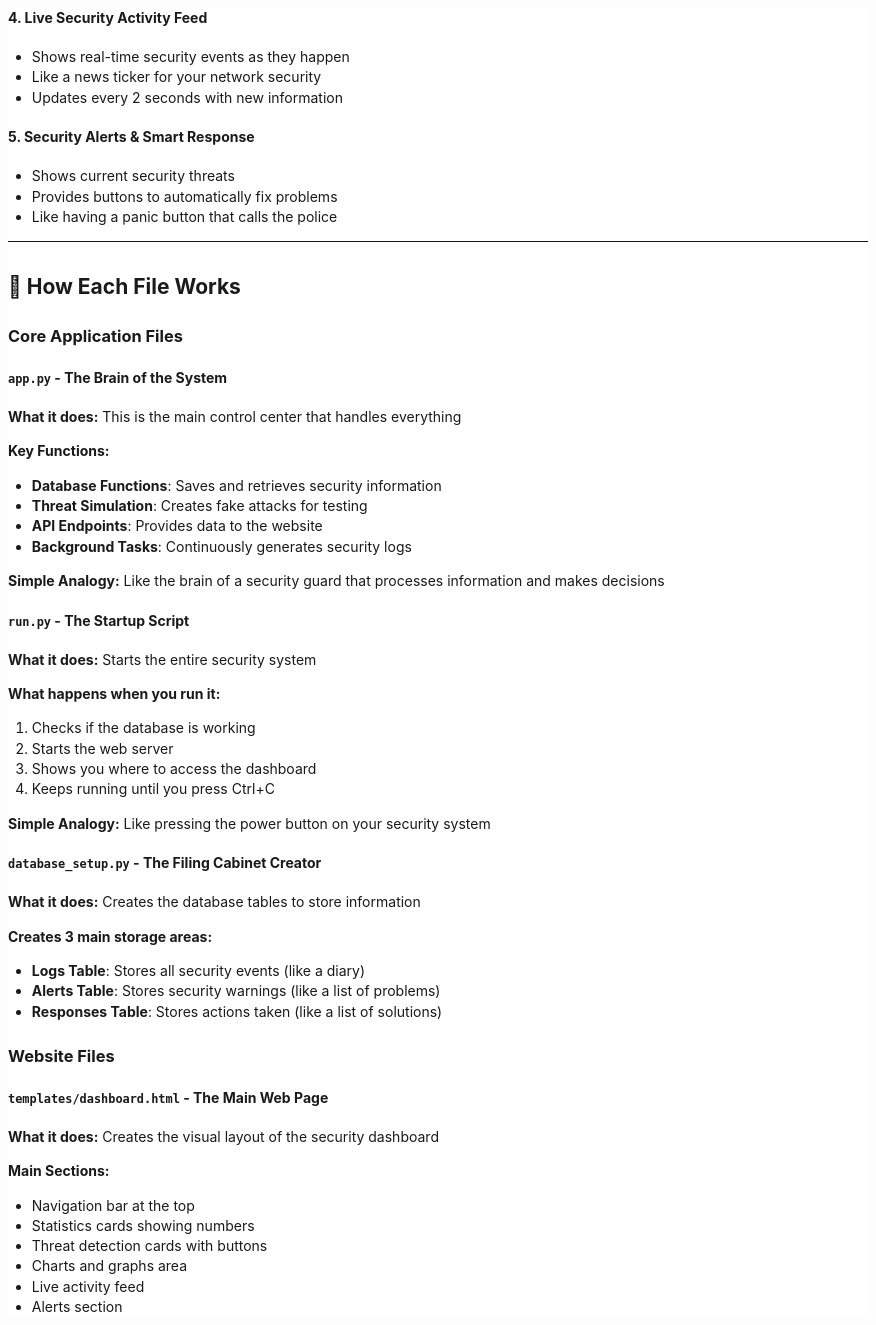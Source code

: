 #### 4. **Live Security Activity Feed**
- Shows real-time security events as they happen
- Like a news ticker for your network security
- Updates every 2 seconds with new information

#### 5. **Security Alerts & Smart Response**
- Shows current security threats
- Provides buttons to automatically fix problems
- Like having a panic button that calls the police

---

## 📁 How Each File Works

### Core Application Files

#### `app.py` - The Brain of the System
**What it does:** This is the main control center that handles everything

**Key Functions:**
- **Database Functions**: Saves and retrieves security information
- **Threat Simulation**: Creates fake attacks for testing
- **API Endpoints**: Provides data to the website
- **Background Tasks**: Continuously generates security logs

**Simple Analogy:** Like the brain of a security guard that processes information and makes decisions

#### `run.py` - The Startup Script
**What it does:** Starts the entire security system

**What happens when you run it:**
1. Checks if the database is working
2. Starts the web server
3. Shows you where to access the dashboard
4. Keeps running until you press Ctrl+C

**Simple Analogy:** Like pressing the power button on your security system

#### `database_setup.py` - The Filing Cabinet Creator
**What it does:** Creates the database tables to store information

**Creates 3 main storage areas:**
- **Logs Table**: Stores all security events (like a diary)
- **Alerts Table**: Stores security warnings (like a list of problems)
- **Responses Table**: Stores actions taken (like a list of solutions)

### Website Files

#### `templates/dashboard.html` - The Main Web Page
**What it does:** Creates the visual layout of the security dashboard

**Main Sections:**
- Navigation bar at the top
- Statistics cards showing numbers
- Threat detection cards with buttons
- Charts and graphs area
- Live activity feed
- Alerts section
